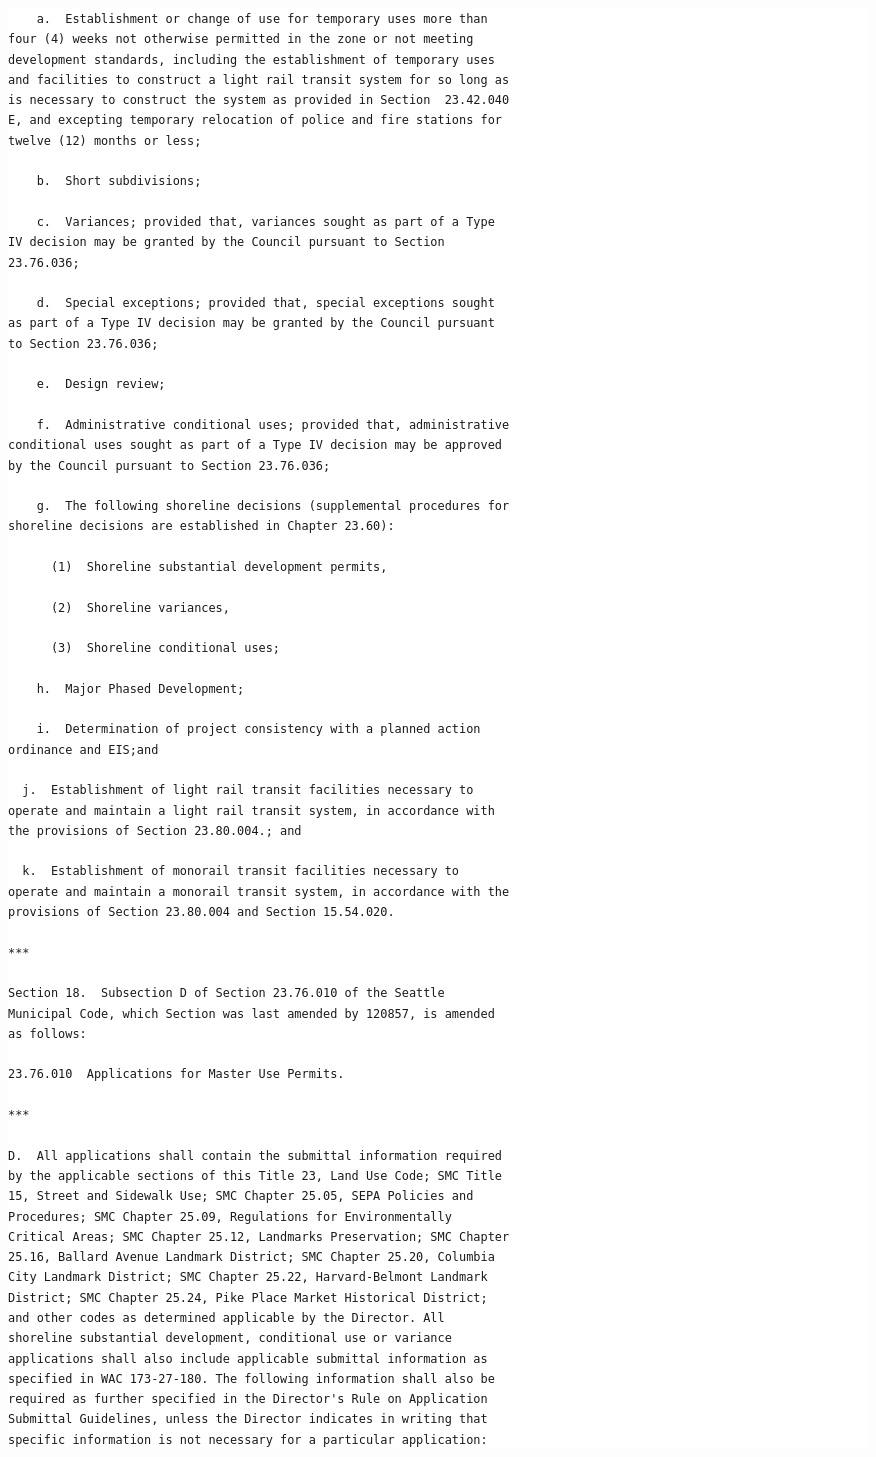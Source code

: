         a.  Establishment or change of use for temporary uses more than  
    four (4) weeks not otherwise permitted in the zone or not meeting  
    development standards, including the establishment of temporary uses  
    and facilities to construct a light rail transit system for so long as  
    is necessary to construct the system as provided in Section  23.42.040  
    E, and excepting temporary relocation of police and fire stations for  
    twelve (12) months or less;  
  
        b.  Short subdivisions;  
  
        c.  Variances; provided that, variances sought as part of a Type  
    IV decision may be granted by the Council pursuant to Section  
    23.76.036;  
  
        d.  Special exceptions; provided that, special exceptions sought  
    as part of a Type IV decision may be granted by the Council pursuant  
    to Section 23.76.036;  
  
        e.  Design review;  
  
        f.  Administrative conditional uses; provided that, administrative  
    conditional uses sought as part of a Type IV decision may be approved  
    by the Council pursuant to Section 23.76.036;  
  
        g.  The following shoreline decisions (supplemental procedures for  
    shoreline decisions are established in Chapter 23.60):  
  
          (1)  Shoreline substantial development permits,  
  
          (2)  Shoreline variances,  
  
          (3)  Shoreline conditional uses;  
  
        h.  Major Phased Development;  
  
        i.  Determination of project consistency with a planned action  
    ordinance and EIS;and  
  
      j.  Establishment of light rail transit facilities necessary to  
    operate and maintain a light rail transit system, in accordance with  
    the provisions of Section 23.80.004.; and  
  
      k.  Establishment of monorail transit facilities necessary to  
    operate and maintain a monorail transit system, in accordance with the  
    provisions of Section 23.80.004 and Section 15.54.020.  
  
    ***  
  
    Section 18.  Subsection D of Section 23.76.010 of the Seattle  
    Municipal Code, which Section was last amended by 120857, is amended  
    as follows:  
  
    23.76.010  Applications for Master Use Permits.  
  
    ***  
  
    D.  All applications shall contain the submittal information required  
    by the applicable sections of this Title 23, Land Use Code; SMC Title  
    15, Street and Sidewalk Use; SMC Chapter 25.05, SEPA Policies and  
    Procedures; SMC Chapter 25.09, Regulations for Environmentally  
    Critical Areas; SMC Chapter 25.12, Landmarks Preservation; SMC Chapter  
    25.16, Ballard Avenue Landmark District; SMC Chapter 25.20, Columbia  
    City Landmark District; SMC Chapter 25.22, Harvard-Belmont Landmark  
    District; SMC Chapter 25.24, Pike Place Market Historical District;  
    and other codes as determined applicable by the Director. All  
    shoreline substantial development, conditional use or variance  
    applications shall also include applicable submittal information as  
    specified in WAC 173-27-180. The following information shall also be  
    required as further specified in the Director's Rule on Application  
    Submittal Guidelines, unless the Director indicates in writing that  
    specific information is not necessary for a particular application:  
  